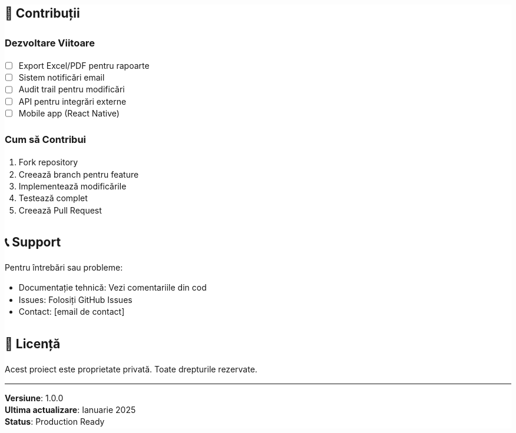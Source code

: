 ## 🤝 Contribuții

### Dezvoltare Viitoare
- [ ] Export Excel/PDF pentru rapoarte
- [ ] Sistem notificări email
- [ ] Audit trail pentru modificări
- [ ] API pentru integrări externe
- [ ] Mobile app (React Native)

### Cum să Contribui
1. Fork repository
2. Creează branch pentru feature
3. Implementează modificările
4. Testează complet
5. Creează Pull Request

## 📞 Support

Pentru întrebări sau probleme:
- Documentație tehnică: Vezi comentariile din cod
- Issues: Folosiți GitHub Issues
- Contact: [email de contact]

## 📄 Licență

Acest proiect este proprietate privată. Toate drepturile rezervate.

---

**Versiune**: 1.0.0  
**Ultima actualizare**: Ianuarie 2025  
**Status**: Production Ready